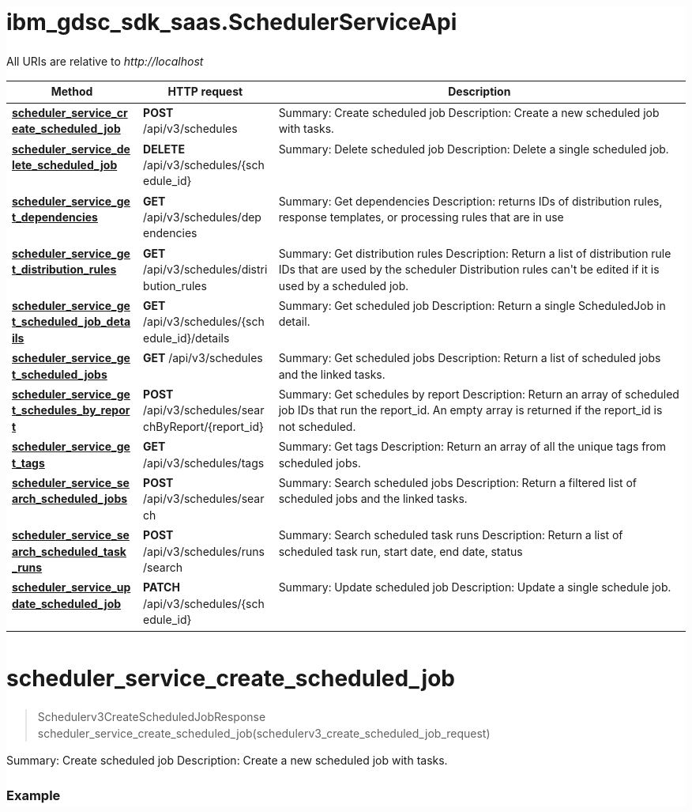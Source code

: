 # ibm_gdsc_sdk_saas.SchedulerServiceApi

All URIs are relative to *http://localhost*

Method | HTTP request | Description
------------- | ------------- | -------------
[**scheduler_service_create_scheduled_job**](SchedulerServiceApi.md#scheduler_service_create_scheduled_job) | **POST** /api/v3/schedules | Summary: Create scheduled job Description: Create a new scheduled job with tasks.
[**scheduler_service_delete_scheduled_job**](SchedulerServiceApi.md#scheduler_service_delete_scheduled_job) | **DELETE** /api/v3/schedules/{schedule_id} | Summary: Delete scheduled job Description: Delete a single scheduled job.
[**scheduler_service_get_dependencies**](SchedulerServiceApi.md#scheduler_service_get_dependencies) | **GET** /api/v3/schedules/dependencies | Summary: Get dependencies Description: returns IDs of distribution rules, response templates, or processing rules that are in use
[**scheduler_service_get_distribution_rules**](SchedulerServiceApi.md#scheduler_service_get_distribution_rules) | **GET** /api/v3/schedules/distribution_rules | Summary: Get distribution rules Description: Return a list of distribution rule IDs that are used by the scheduler Distribution rules can&#39;t be edited if it is used by a scheduled job.
[**scheduler_service_get_scheduled_job_details**](SchedulerServiceApi.md#scheduler_service_get_scheduled_job_details) | **GET** /api/v3/schedules/{schedule_id}/details | Summary: Get scheduled job Description: Return a single ScheduledJob in detail.
[**scheduler_service_get_scheduled_jobs**](SchedulerServiceApi.md#scheduler_service_get_scheduled_jobs) | **GET** /api/v3/schedules | Summary: Get scheduled jobs Description: Return a list of scheduled jobs and the linked tasks.
[**scheduler_service_get_schedules_by_report**](SchedulerServiceApi.md#scheduler_service_get_schedules_by_report) | **POST** /api/v3/schedules/searchByReport/{report_id} | Summary: Get schedules by report Description: Return an array of scheduled job IDs that run the report_id.  An empty array is returned if the report_id is not scheduled.
[**scheduler_service_get_tags**](SchedulerServiceApi.md#scheduler_service_get_tags) | **GET** /api/v3/schedules/tags | Summary: Get tags Description: Return an array of all the unique tags from scheduled jobs.
[**scheduler_service_search_scheduled_jobs**](SchedulerServiceApi.md#scheduler_service_search_scheduled_jobs) | **POST** /api/v3/schedules/search | Summary: Search scheduled jobs Description: Return a filtered list of scheduled jobs and the linked tasks.
[**scheduler_service_search_scheduled_task_runs**](SchedulerServiceApi.md#scheduler_service_search_scheduled_task_runs) | **POST** /api/v3/schedules/runs/search | Summary: Search scheduled task runs Description: Return a list of scheduled task run, start date, end date, status
[**scheduler_service_update_scheduled_job**](SchedulerServiceApi.md#scheduler_service_update_scheduled_job) | **PATCH** /api/v3/schedules/{schedule_id} | Summary: Update scheduled job Description: Update a single schedule job.


# **scheduler_service_create_scheduled_job**
> Schedulerv3CreateScheduledJobResponse scheduler_service_create_scheduled_job(schedulerv3_create_scheduled_job_request)

Summary: Create scheduled job Description: Create a new scheduled job with tasks.

### Example
